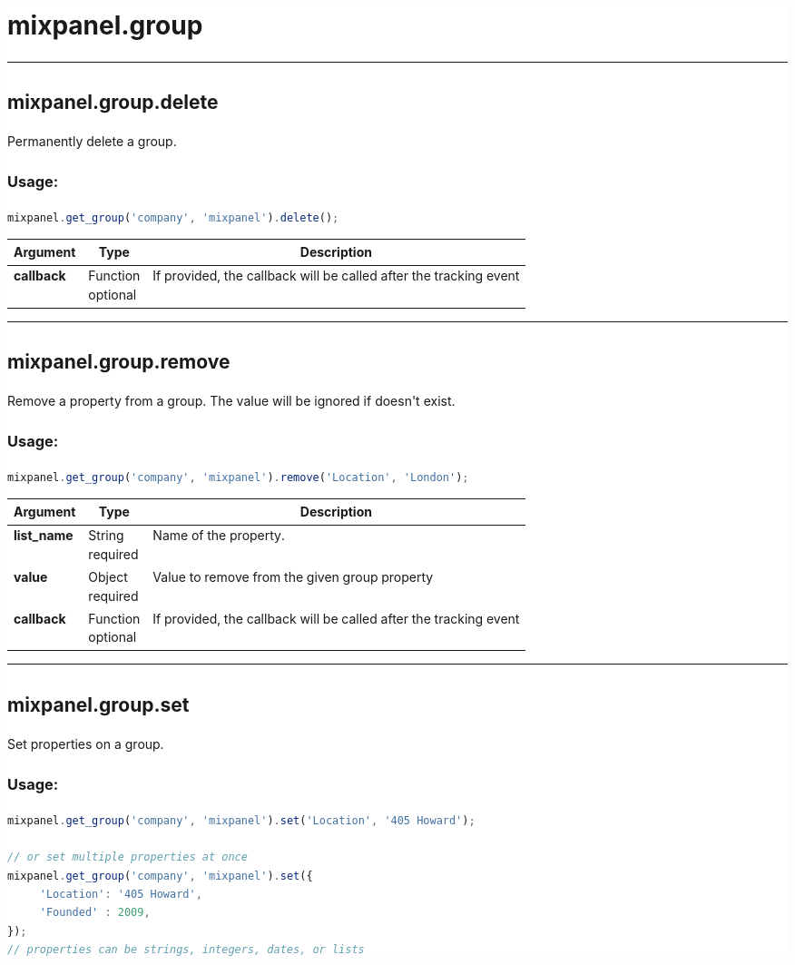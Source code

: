 

# mixpanel.group


___
## mixpanel.group.delete
Permanently delete a group.


### Usage:

```javascript
mixpanel.get_group('company', 'mixpanel').delete();
```



| Argument | Type | Description |
| ------------- | ------------- | ----- |
| **callback** | <span class="mp-arg-type">Function</span></br></span><span class="mp-arg-optional">optional</span> | If provided, the callback will be called after the tracking event |


___
## mixpanel.group.remove
Remove a property from a group. The value will be ignored if doesn't exist.


### Usage:

```javascript
mixpanel.get_group('company', 'mixpanel').remove('Location', 'London');
```



| Argument | Type | Description |
| ------------- | ------------- | ----- |
| **list_name** | <span class="mp-arg-type">String</span></br></span><span class="mp-arg-required">required</span> | Name of the property. |
| **value** | <span class="mp-arg-type">Object</span></br></span><span class="mp-arg-required">required</span> | Value to remove from the given group property |
| **callback** | <span class="mp-arg-type">Function</span></br></span><span class="mp-arg-optional">optional</span> | If provided, the callback will be called after the tracking event |


___
## mixpanel.group.set
Set properties on a group.


### Usage:

```javascript
mixpanel.get_group('company', 'mixpanel').set('Location', '405 Howard');

// or set multiple properties at once
mixpanel.get_group('company', 'mixpanel').set({
     'Location': '405 Howard',
     'Founded' : 2009,
});
// properties can be strings, integers, dates, or lists
```
